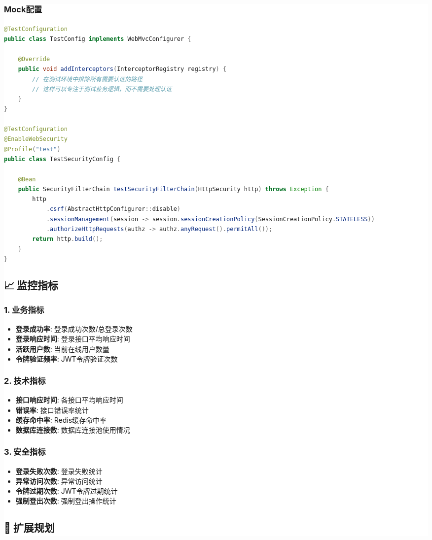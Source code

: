 ### Mock配置
```java
@TestConfiguration
public class TestConfig implements WebMvcConfigurer {
    
    @Override
    public void addInterceptors(InterceptorRegistry registry) {
        // 在测试环境中排除所有需要认证的路径
        // 这样可以专注于测试业务逻辑，而不需要处理认证
    }
}

@TestConfiguration
@EnableWebSecurity
@Profile("test")
public class TestSecurityConfig {
    
    @Bean
    public SecurityFilterChain testSecurityFilterChain(HttpSecurity http) throws Exception {
        http
            .csrf(AbstractHttpConfigurer::disable)
            .sessionManagement(session -> session.sessionCreationPolicy(SessionCreationPolicy.STATELESS))
            .authorizeHttpRequests(authz -> authz.anyRequest().permitAll());
        return http.build();
    }
}
```

## 📈 监控指标

### 1. 业务指标
- **登录成功率**: 登录成功次数/总登录次数
- **登录响应时间**: 登录接口平均响应时间
- **活跃用户数**: 当前在线用户数量
- **令牌验证频率**: JWT令牌验证次数

### 2. 技术指标
- **接口响应时间**: 各接口平均响应时间
- **错误率**: 接口错误率统计
- **缓存命中率**: Redis缓存命中率
- **数据库连接数**: 数据库连接池使用情况

### 3. 安全指标
- **登录失败次数**: 登录失败统计
- **异常访问次数**: 异常访问统计
- **令牌过期次数**: JWT令牌过期统计
- **强制登出次数**: 强制登出操作统计

## 🔮 扩展规划
